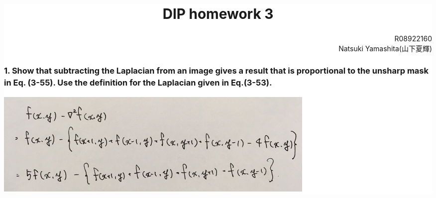 <h1 style="text-align: center;">
DIP homework 3
</h1>
<div style="text-align: right;">
R08922160<BR>
Natsuki Yamashita(山下夏輝)
</div>

### 1. Show that subtracting the Laplacian from an image gives a result that is proportional to the unsharp mask in Eq. (3-55). Use the definition for the Laplacian given in Eq.(3-53).

<img src="assets/r08922160-bc81e619.jpg" height=190>